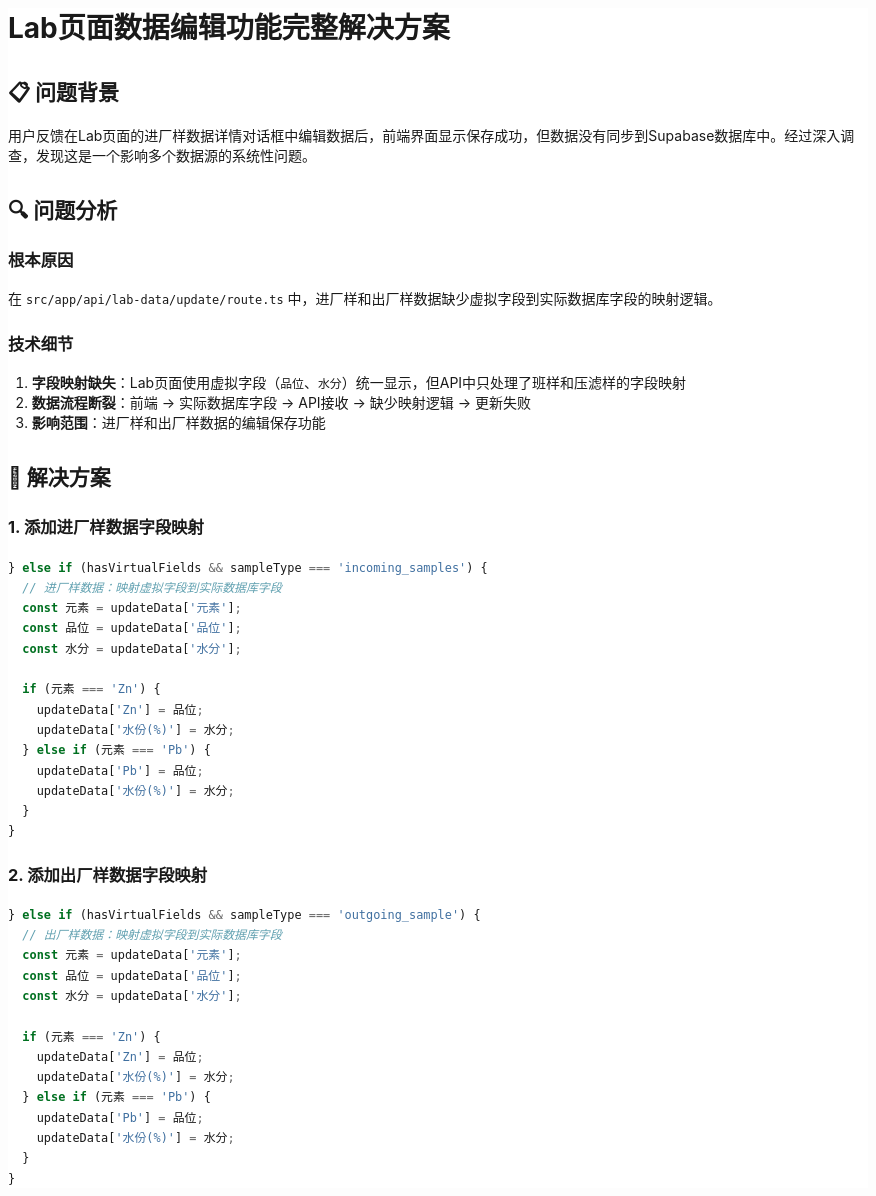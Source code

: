 # Lab页面数据编辑功能完整解决方案

## 📋 问题背景

用户反馈在Lab页面的进厂样数据详情对话框中编辑数据后，前端界面显示保存成功，但数据没有同步到Supabase数据库中。经过深入调查，发现这是一个影响多个数据源的系统性问题。

## 🔍 问题分析

### 根本原因
在 `src/app/api/lab-data/update/route.ts` 中，进厂样和出厂样数据缺少虚拟字段到实际数据库字段的映射逻辑。

### 技术细节
1. **字段映射缺失**：Lab页面使用虚拟字段（`品位`、`水分`）统一显示，但API中只处理了班样和压滤样的字段映射
2. **数据流程断裂**：前端 → 实际数据库字段 → API接收 → 缺少映射逻辑 → 更新失败
3. **影响范围**：进厂样和出厂样数据的编辑保存功能

## 🔧 解决方案

### 1. 添加进厂样数据字段映射
```typescript
} else if (hasVirtualFields && sampleType === 'incoming_samples') {
  // 进厂样数据：映射虚拟字段到实际数据库字段
  const 元素 = updateData['元素'];
  const 品位 = updateData['品位'];
  const 水分 = updateData['水分'];

  if (元素 === 'Zn') {
    updateData['Zn'] = 品位;
    updateData['水份(%)'] = 水分;
  } else if (元素 === 'Pb') {
    updateData['Pb'] = 品位;
    updateData['水份(%)'] = 水分;
  }
}
```

### 2. 添加出厂样数据字段映射
```typescript
} else if (hasVirtualFields && sampleType === 'outgoing_sample') {
  // 出厂样数据：映射虚拟字段到实际数据库字段
  const 元素 = updateData['元素'];
  const 品位 = updateData['品位'];
  const 水分 = updateData['水分'];

  if (元素 === 'Zn') {
    updateData['Zn'] = 品位;
    updateData['水份(%)'] = 水分;
  } else if (元素 === 'Pb') {
    updateData['Pb'] = 品位;
    updateData['水份(%)'] = 水分;
  }
}
```
